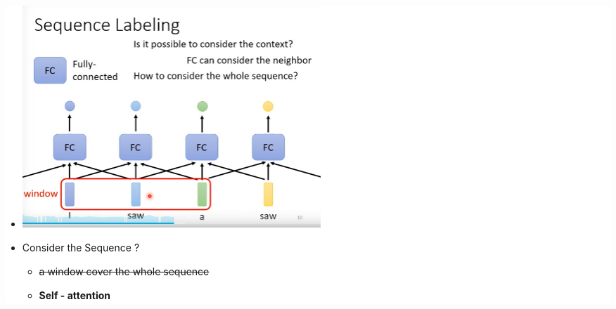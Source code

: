   - <img src="note_03.assets/image-20210715085656454.png" alt="image-20210715085656454" style="zoom:50%;" />

  - Consider the Sequence ?

    - ~~a window cover the whole sequence~~

    - **Self - attention**
